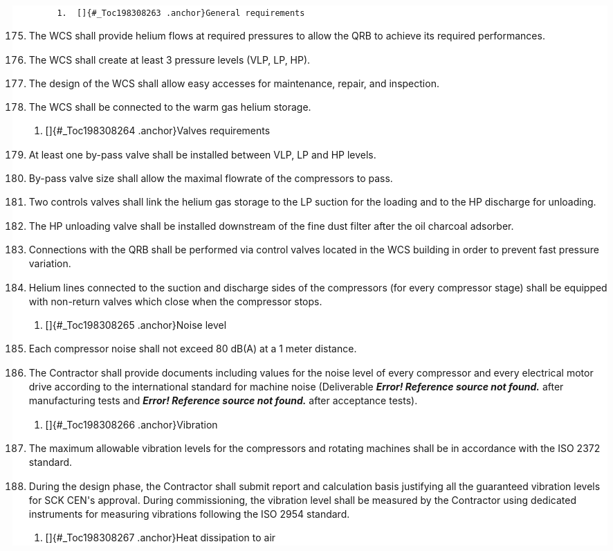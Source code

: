              1.  []{#_Toc198308263 .anchor}General requirements

175. The WCS shall provide helium flows at required pressures to allow
     the QRB to achieve its required performances.

176. The WCS shall create at least 3 pressure levels (VLP, LP, HP).

177. The design of the WCS shall allow easy accesses for maintenance,
     repair, and inspection.

178. The WCS shall be connected to the warm gas helium storage.

     1.  []{#_Toc198308264 .anchor}Valves requirements

179. At least one by-pass valve shall be installed between VLP, LP and
     HP levels.

180. By-pass valve size shall allow the maximal flowrate of the
     compressors to pass.

181. Two controls valves shall link the helium gas storage to the LP
     suction for the loading and to the HP discharge for unloading.

182. The HP unloading valve shall be installed downstream of the fine
     dust filter after the oil charcoal adsorber.

183. Connections with the QRB shall be performed via control valves
     located in the WCS building in order to prevent fast pressure
     variation.

184. Helium lines connected to the suction and discharge sides of the
     compressors (for every compressor stage) shall be equipped with
     non-return valves which close when the compressor stops.

     1.  []{#_Toc198308265 .anchor}Noise level

185. Each compressor noise shall not exceed 80 dB(A) at a 1 meter
     distance.

186. The Contractor shall provide documents including values for the
     noise level of every compressor and every electrical motor drive
     according to the international standard for machine noise
     (Deliverable ***Error! Reference source not found.*** after
     manufacturing tests and ***Error! Reference source not found.***
     after acceptance tests).

     1.  []{#_Toc198308266 .anchor}Vibration

187. The maximum allowable vibration levels for the compressors and
     rotating machines shall be in accordance with the ISO 2372
     standard.

188. During the design phase, the Contractor shall submit report and
     calculation basis justifying all the guaranteed vibration levels
     for SCK CEN's approval. During commissioning, the vibration level
     shall be measured by the Contractor using dedicated instruments for
     measuring vibrations following the ISO 2954 standard.

     1.  []{#_Toc198308267 .anchor}Heat dissipation to air
